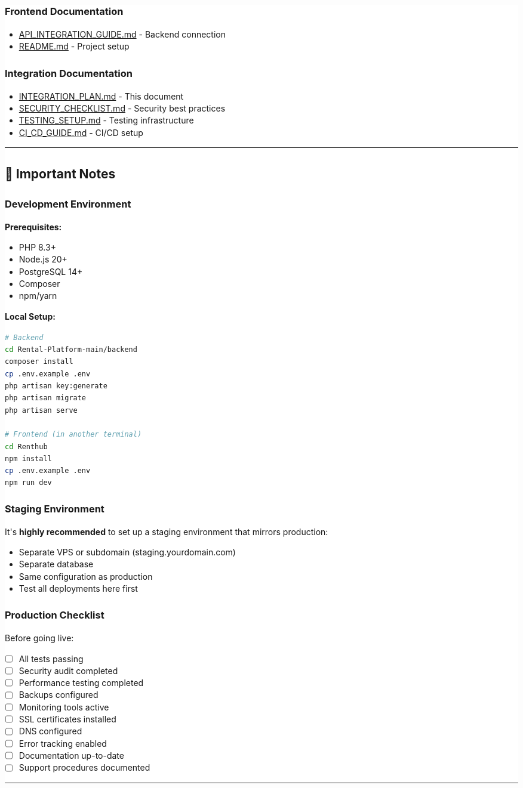 ### Frontend Documentation
- [API_INTEGRATION_GUIDE.md](Renthub/API_INTEGRATION_GUIDE.md) - Backend connection
- [README.md](Renthub/README.md) - Project setup

### Integration Documentation
- [INTEGRATION_PLAN.md](INTEGRATION_PLAN.md) - This document
- [SECURITY_CHECKLIST.md](SECURITY_CHECKLIST.md) - Security best practices
- [TESTING_SETUP.md](TESTING_SETUP.md) - Testing infrastructure
- [CI_CD_GUIDE.md](CI_CD_GUIDE.md) - CI/CD setup

---

## 🚨 Important Notes

### Development Environment

**Prerequisites:**
- PHP 8.3+
- Node.js 20+
- PostgreSQL 14+
- Composer
- npm/yarn

**Local Setup:**
```bash
# Backend
cd Rental-Platform-main/backend
composer install
cp .env.example .env
php artisan key:generate
php artisan migrate
php artisan serve

# Frontend (in another terminal)
cd Renthub
npm install
cp .env.example .env
npm run dev
```

### Staging Environment

It's **highly recommended** to set up a staging environment that mirrors production:
- Separate VPS or subdomain (staging.yourdomain.com)
- Separate database
- Same configuration as production
- Test all deployments here first

### Production Checklist

Before going live:
- [ ] All tests passing
- [ ] Security audit completed
- [ ] Performance testing completed
- [ ] Backups configured
- [ ] Monitoring tools active
- [ ] SSL certificates installed
- [ ] DNS configured
- [ ] Error tracking enabled
- [ ] Documentation up-to-date
- [ ] Support procedures documented

---